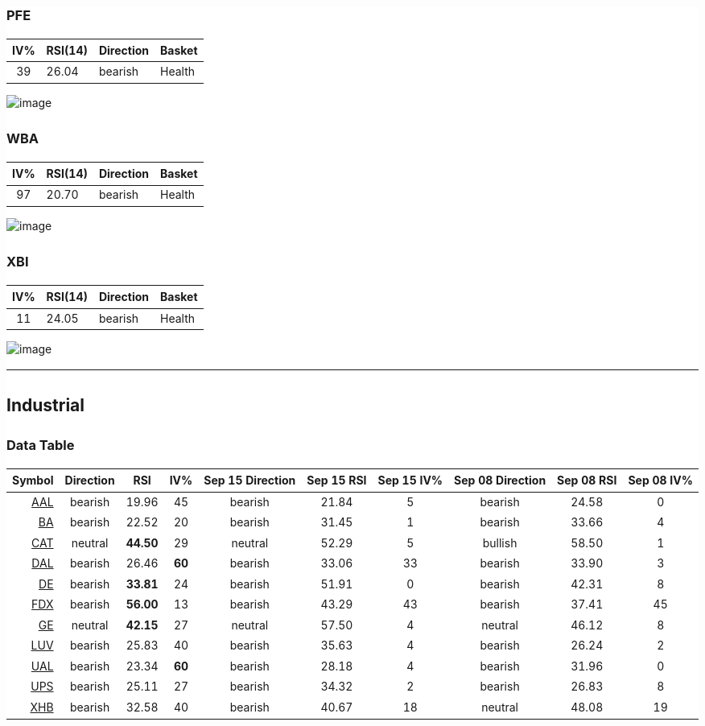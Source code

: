 ### PFE

| IV% | RSI(14) | Direction | Basket |
|:---:|---------|-----------|--------|
| 39 | 26.04 | bearish | Health |

![image](https://finviz.com/publish/092223/PFEd194103040i.png)

### WBA

| IV% | RSI(14) | Direction | Basket |
|:---:|---------|-----------|--------|
| 97 | 20.70 | bearish | Health |

![image](https://finviz.com/publish/092223/WBAd194032431i.png)

### XBI

| IV% | RSI(14) | Direction | Basket |
|:---:|---------|-----------|--------|
| 11 | 24.05 | bearish | Health |

![image](https://finviz.com/publish/092223/XBId194000301i.png)


---

## Industrial

### Data Table

| Symbol | Direction |  RSI  | IV% |Sep 15 Direction | Sep 15 RSI | Sep 15 IV% |Sep 08 Direction | Sep 08 RSI | Sep 08 IV% |
|---:|:--:|:--:|:--:|:--:|:--:|:--:|:--:|:--:|:--:|
|  [AAL](#aal) |bearish |19.96 |45 |bearish |21.84 |5 |bearish |24.58 |0 |
|  [BA](#ba) |bearish |22.52 |20 |bearish |31.45 |1 |bearish |33.66 |4 |
|  [CAT](#cat) |neutral |**44.50** |29 |neutral |52.29 |5 |bullish |58.50 |1 |
|  [DAL](#dal) |bearish |26.46 |**60** |bearish |33.06 |33 |bearish |33.90 |3 |
|  [DE](#de) |bearish |**33.81** |24 |bearish |51.91 |0 |bearish |42.31 |8 |
|  [FDX](#fdx) |bearish |**56.00** |13 |bearish |43.29 |43 |bearish |37.41 |45 |
|  [GE](#ge) |neutral |**42.15** |27 |neutral |57.50 |4 |neutral |46.12 |8 |
|  [LUV](#luv) |bearish |25.83 |40 |bearish |35.63 |4 |bearish |26.24 |2 |
|  [UAL](#ual) |bearish |23.34 |**60** |bearish |28.18 |4 |bearish |31.96 |0 |
|  [UPS](#ups) |bearish |25.11 |27 |bearish |34.32 |2 |bearish |26.83 |8 |
|  [XHB](#xhb) |bearish |32.58 |40 |bearish |40.67 |18 |neutral |48.08 |19 |
